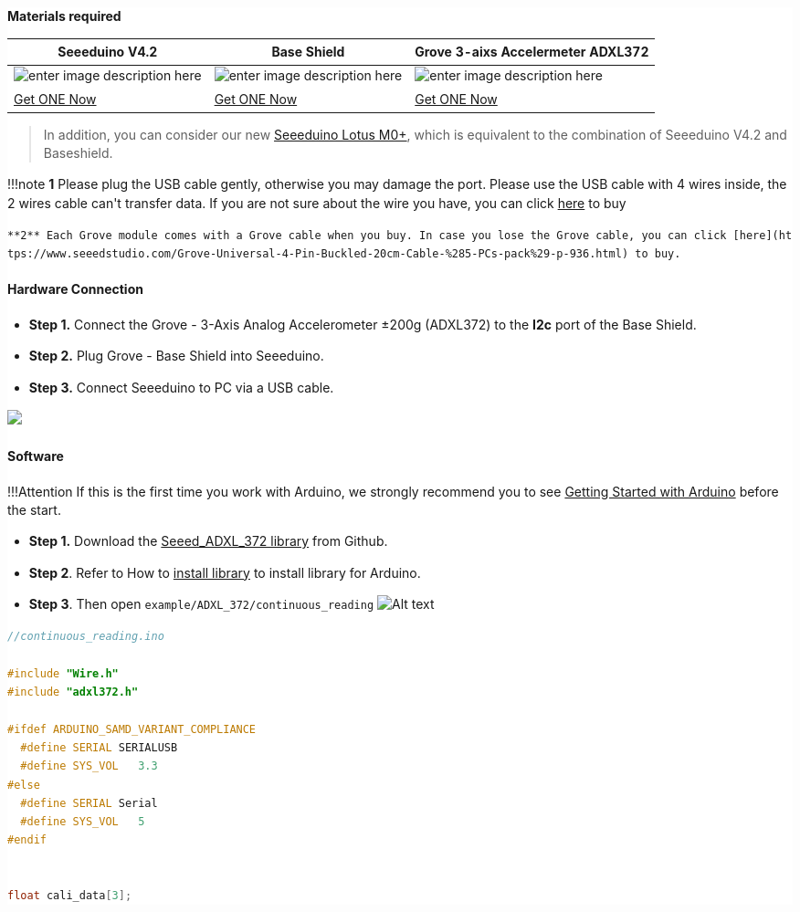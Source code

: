 
**Materials required**


| Seeeduino V4.2 | Base Shield |Grove 3-aixs Accelermeter ADXL372|
|--------------|-------------|-----------------|
|![enter image description here](https://files.seeedstudio.com/wiki/wiki_english/docs/images/seeeduino_v4.2.jpg)|![enter image description here](https://files.seeedstudio.com/wiki/wiki_english/docs/images/base_shield.jpg)|![enter image description here](https://raw.githubusercontent.com/SeeedDocument/Grove-3-Axis_Digital_Accelerometer-200g-ADXL372/master/img/thumbnail.jpg)
|[Get ONE Now](http://www.seeedstudio.com/Seeeduino-V4.2-p-2517.html)|[Get ONE Now](https://www.seeedstudio.com/Base-Shield-V2-p-1378.html)|[Get ONE Now](https://www.seeedstudio.com/Grove-3-Axis-Digital-Accelerometer-200g-ADXL372-p-4003.html)|



>In addition, you can consider our new [Seeeduino Lotus M0+](https://www.seeedstudio.com/Seeeduino-Lotus-Cortex-M0-p-2896.html), which is equivalent to the combination of Seeeduino V4.2 and Baseshield.


!!!note
    **1** Please plug the USB cable gently, otherwise you may damage the port. Please use the USB cable with 4 wires inside, the 2 wires cable can't transfer data. If you are not sure about the wire you have, you can click [here](https://www.seeedstudio.com/Micro-USB-Cable-48cm-p-1475.html) to buy 
    
    **2** Each Grove module comes with a Grove cable when you buy. In case you lose the Grove cable, you can click [here](https://www.seeedstudio.com/Grove-Universal-4-Pin-Buckled-20cm-Cable-%285-PCs-pack%29-p-936.html) to buy.


#### Hardware Connection


- **Step 1.** Connect the Grove - 3-Axis Analog Accelerometer ±200g (ADXL372) to the **I2c** port of the Base Shield.

- **Step 2.** Plug Grove - Base Shield into Seeeduino.

- **Step 3.** Connect Seeeduino to PC via a USB cable.


![](https://raw.githubusercontent.com/SeeedDocument/Grove-3-Axis_Digital_Accelerometer-200g-ADXL372/master/img/_DAS3075.png)


#### Software

!!!Attention
        If this is the first time you work with Arduino, we strongly recommend you to see [Getting Started with Arduino](http://wiki.seeedstudio.com/Getting_Started_with_Arduino/) before the start.



- **Step 1.** Download the [Seeed_ADXL_372 library](https://github.com/Seeed-Studio/Accelerometer_ADXL372) from Github.

- **Step 2**. Refer to How to [install library](https://github.com/Seeed-Studio/Multi_Channel_Relay_Arduino_Library) to install library for Arduino.
- **Step 3**. Then open `example/ADXL_372/continuous_reading` 
![Alt text](https://raw.githubusercontent.com/SeeedDocument/Grove-3-Axis_Digital_Accelerometer-200g-ADXL372/master/img/1555913126073.png)

```cpp
//continuous_reading.ino

#include "Wire.h"
#include "adxl372.h"

#ifdef ARDUINO_SAMD_VARIANT_COMPLIANCE
  #define SERIAL SERIALUSB
  #define SYS_VOL   3.3
#else
  #define SERIAL Serial
  #define SYS_VOL   5
#endif


float cali_data[3];
```